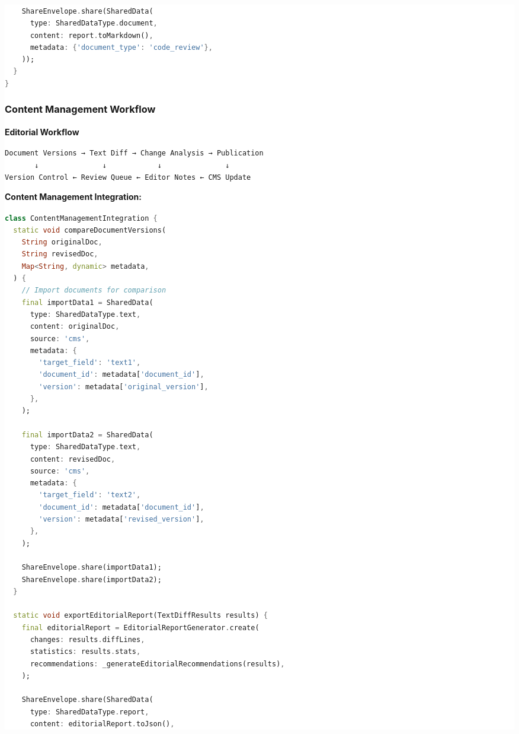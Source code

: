 ```dart
    ShareEnvelope.share(SharedData(
      type: SharedDataType.document,
      content: report.toMarkdown(),
      metadata: {'document_type': 'code_review'},
    ));
  }
}
```

### Content Management Workflow

**Editorial Workflow**

```
Document Versions → Text Diff → Change Analysis → Publication
       ↓               ↓            ↓               ↓
Version Control ← Review Queue ← Editor Notes ← CMS Update
```

**Content Management Integration:**

```dart
class ContentManagementIntegration {
  static void compareDocumentVersions(
    String originalDoc,
    String revisedDoc,
    Map<String, dynamic> metadata,
  ) {
    // Import documents for comparison
    final importData1 = SharedData(
      type: SharedDataType.text,
      content: originalDoc,
      source: 'cms',
      metadata: {
        'target_field': 'text1',
        'document_id': metadata['document_id'],
        'version': metadata['original_version'],
      },
    );

    final importData2 = SharedData(
      type: SharedDataType.text,
      content: revisedDoc,
      source: 'cms',
      metadata: {
        'target_field': 'text2',
        'document_id': metadata['document_id'],
        'version': metadata['revised_version'],
      },
    );

    ShareEnvelope.share(importData1);
    ShareEnvelope.share(importData2);
  }

  static void exportEditorialReport(TextDiffResults results) {
    final editorialReport = EditorialReportGenerator.create(
      changes: results.diffLines,
      statistics: results.stats,
      recommendations: _generateEditorialRecommendations(results),
    );

    ShareEnvelope.share(SharedData(
      type: SharedDataType.report,
      content: editorialReport.toJson(),
```